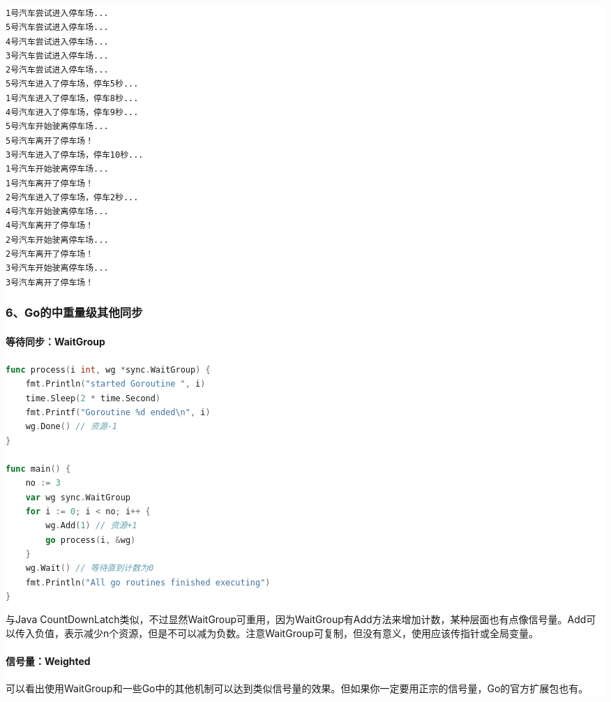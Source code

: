 ```
1号汽车尝试进入停车场...
5号汽车尝试进入停车场...
4号汽车尝试进入停车场...
3号汽车尝试进入停车场...
2号汽车尝试进入停车场...
5号汽车进入了停车场，停车5秒...
1号汽车进入了停车场，停车8秒...
4号汽车进入了停车场，停车9秒...
5号汽车开始驶离停车场...
5号汽车离开了停车场！
3号汽车进入了停车场，停车10秒...
1号汽车开始驶离停车场...
1号汽车离开了停车场！
2号汽车进入了停车场，停车2秒...
4号汽车开始驶离停车场...
4号汽车离开了停车场！
2号汽车开始驶离停车场...
2号汽车离开了停车场！
3号汽车开始驶离停车场...
3号汽车离开了停车场！
```

### 6、Go的中重量级其他同步

#### 等待同步：WaitGroup

```go
func process(i int, wg *sync.WaitGroup) {  
    fmt.Println("started Goroutine ", i)
    time.Sleep(2 * time.Second)
    fmt.Printf("Goroutine %d ended\n", i)
    wg.Done() // 资源-1
}

func main() {  
    no := 3
    var wg sync.WaitGroup
    for i := 0; i < no; i++ {
        wg.Add(1) // 资源+1
        go process(i, &wg)
    }
    wg.Wait() // 等待直到计数为0
    fmt.Println("All go routines finished executing")
}
```

与Java CountDownLatch类似，不过显然WaitGroup可重用，因为WaitGroup有Add方法来增加计数，某种层面也有点像信号量。Add可以传入负值，表示减少n个资源，但是不可以减为负数。注意WaitGroup可复制，但没有意义，使用应该传指针或全局变量。

#### 信号量：Weighted

可以看出使用WaitGroup和一些Go中的其他机制可以达到类似信号量的效果。但如果你一定要用正宗的信号量，Go的官方扩展包也有。
